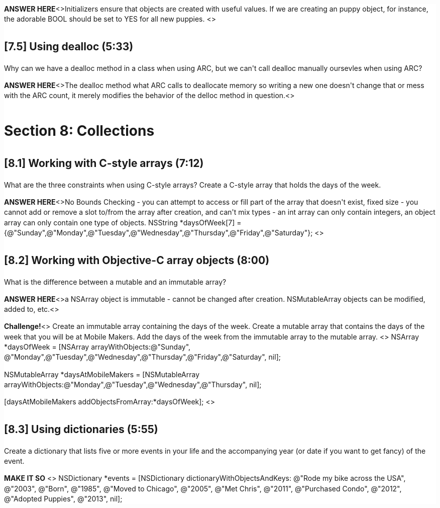 **ANSWER HERE**<>Initializers ensure that objects are created with useful values. If we are creating an puppy object, for instance, the adorable BOOL should be set to YES for all new puppies. <>

[7.5] Using dealloc (5:33)
--------------------------
Why can we have a dealloc method in a class when using ARC, but we can't call
dealloc manually oursevles when using ARC?

**ANSWER HERE**<>The dealloc method what ARC calls to deallocate memory so writing a new one doesn't change that or mess with the ARC count, it merely modifies the behavior of the delloc method in question.<>


Section 8: Collections
======================
[8.1] Working with C-style arrays (7:12)
----------------------------------------
What are the three constraints when using C-style arrays? Create a C-style array
that holds the days of the week.

**ANSWER HERE**<>No Bounds Checking - you can attempt to access or fill part of the array that doesn't exist, fixed size - you cannot add or remove a slot to/from the array after creation, and can't mix types - an int array can only contain integers, an object array can only contain one type of objects. 
NSString *daysOfWeek[7] = {@"Sunday",@"Monday",@"Tuesday",@"Wednesday",@"Thursday",@"Friday",@"Saturday"};
<>

[8.2] Working with Objective-C array objects (8:00)
---------------------------------------------------
What is the difference between a mutable and an immutable array?

**ANSWER HERE**<>a NSArray object is immutable - cannot be changed after creation. NSMutableArray objects can be modified, added to, etc.<>

**Challenge!**<>
Create an immutable array containing the days of the week. Create a mutable
array that contains the days of the week that you will be at Mobile Makers. Add
the days of the week from the immutable array to the mutable array.
<>
NSArray *daysOfWeek = [NSArray arrayWithObjects:@"Sunday", @"Monday",@"Tuesday",@"Wednesday",@"Thursday",@"Friday",@"Saturday", nil];

NSMutableArray *daysAtMobileMakers = [NSMutableArray arrayWithObjects:@"Monday",@"Tuesday",@"Wednesday",@"Thursday", nil];

[daysAtMobileMakers addObjectsFromArray:*daysOfWeek];
<>

[8.3] Using dictionaries (5:55)
-------------------------------
Create a dictionary that lists five or more events in your life and the
accompanying year (or date if you want to get fancy) of the event.

**MAKE IT SO** <>
NSDictionary *events =
    [NSDictionary dictionaryWithObjectsAndKeys:
     @"Rode my bike across the USA", @"2003",
     @"Born", @"1985",
     @"Moved to Chicago", @"2005",
     @"Met Chris", @"2011",
     @"Purchased Condo", @"2012",
     @"Adopted Puppies", @"2013",
     nil];
    